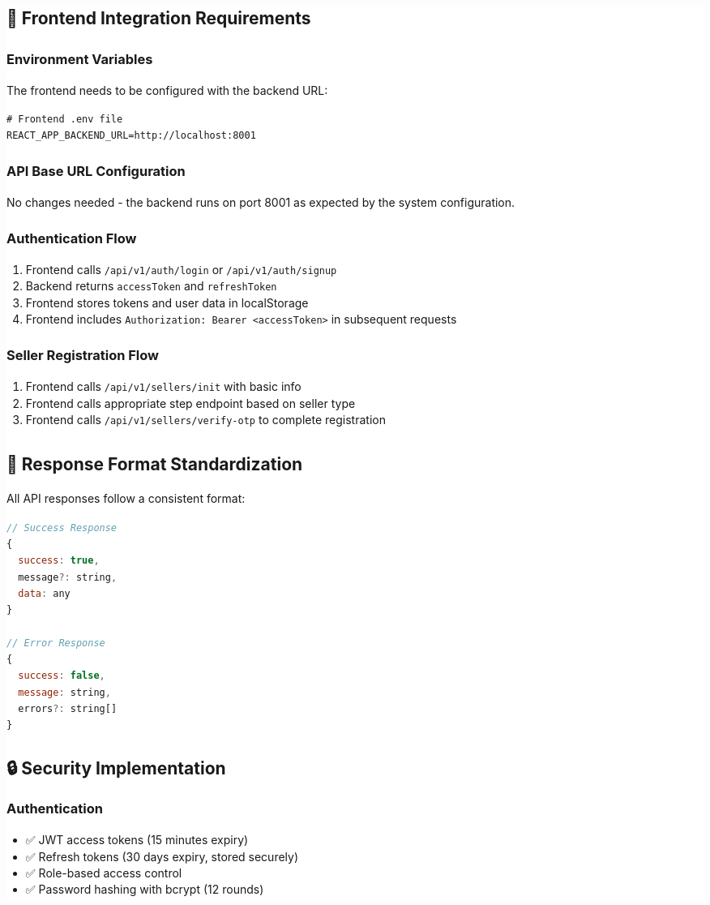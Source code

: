 ## 🔧 Frontend Integration Requirements

### Environment Variables
The frontend needs to be configured with the backend URL:

```env
# Frontend .env file
REACT_APP_BACKEND_URL=http://localhost:8001
```

### API Base URL Configuration
No changes needed - the backend runs on port 8001 as expected by the system configuration.

### Authentication Flow
1. Frontend calls `/api/v1/auth/login` or `/api/v1/auth/signup`
2. Backend returns `accessToken` and `refreshToken`
3. Frontend stores tokens and user data in localStorage
4. Frontend includes `Authorization: Bearer <accessToken>` in subsequent requests

### Seller Registration Flow
1. Frontend calls `/api/v1/sellers/init` with basic info
2. Frontend calls appropriate step endpoint based on seller type
3. Frontend calls `/api/v1/sellers/verify-otp` to complete registration

## 🎯 Response Format Standardization

All API responses follow a consistent format:

```javascript
// Success Response
{
  success: true,
  message?: string,
  data: any
}

// Error Response  
{
  success: false,
  message: string,
  errors?: string[]
}
```

## 🔒 Security Implementation

### Authentication
- ✅ JWT access tokens (15 minutes expiry)
- ✅ Refresh tokens (30 days expiry, stored securely)
- ✅ Role-based access control
- ✅ Password hashing with bcrypt (12 rounds)

